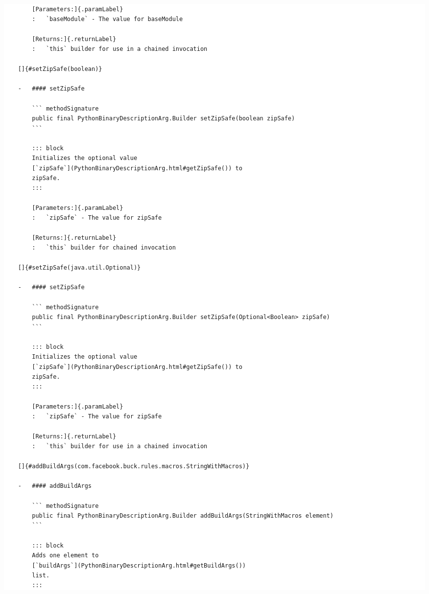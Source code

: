             [Parameters:]{.paramLabel}
            :   `baseModule` - The value for baseModule

            [Returns:]{.returnLabel}
            :   `this` builder for use in a chained invocation

        []{#setZipSafe(boolean)}

        -   #### setZipSafe

            ``` methodSignature
            public final PythonBinaryDescriptionArg.Builder setZipSafe​(boolean zipSafe)
            ```

            ::: block
            Initializes the optional value
            [`zipSafe`](PythonBinaryDescriptionArg.html#getZipSafe()) to
            zipSafe.
            :::

            [Parameters:]{.paramLabel}
            :   `zipSafe` - The value for zipSafe

            [Returns:]{.returnLabel}
            :   `this` builder for chained invocation

        []{#setZipSafe(java.util.Optional)}

        -   #### setZipSafe

            ``` methodSignature
            public final PythonBinaryDescriptionArg.Builder setZipSafe​(Optional<Boolean> zipSafe)
            ```

            ::: block
            Initializes the optional value
            [`zipSafe`](PythonBinaryDescriptionArg.html#getZipSafe()) to
            zipSafe.
            :::

            [Parameters:]{.paramLabel}
            :   `zipSafe` - The value for zipSafe

            [Returns:]{.returnLabel}
            :   `this` builder for use in a chained invocation

        []{#addBuildArgs(com.facebook.buck.rules.macros.StringWithMacros)}

        -   #### addBuildArgs

            ``` methodSignature
            public final PythonBinaryDescriptionArg.Builder addBuildArgs​(StringWithMacros element)
            ```

            ::: block
            Adds one element to
            [`buildArgs`](PythonBinaryDescriptionArg.html#getBuildArgs())
            list.
            :::
